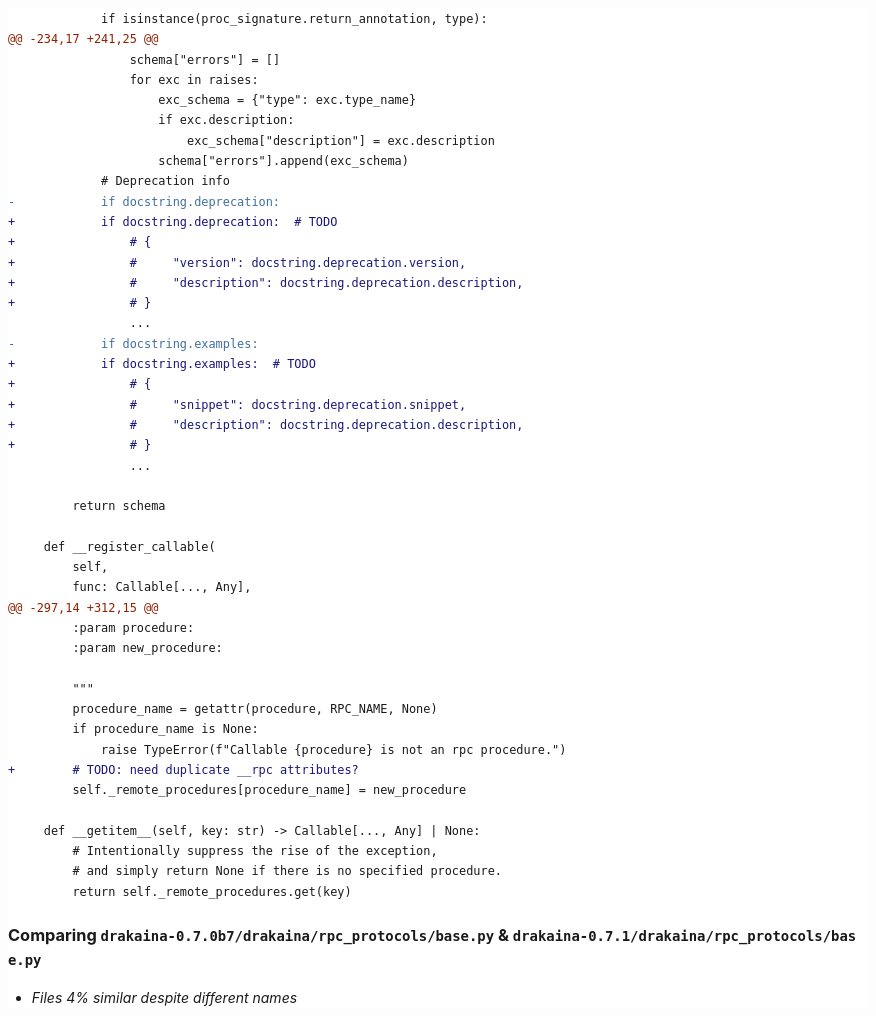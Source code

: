 ```diff
             if isinstance(proc_signature.return_annotation, type):
@@ -234,17 +241,25 @@
                 schema["errors"] = []
                 for exc in raises:
                     exc_schema = {"type": exc.type_name}
                     if exc.description:
                         exc_schema["description"] = exc.description
                     schema["errors"].append(exc_schema)
             # Deprecation info
-            if docstring.deprecation:
+            if docstring.deprecation:  # TODO
+                # {
+                #     "version": docstring.deprecation.version,
+                #     "description": docstring.deprecation.description,
+                # }
                 ...
-            if docstring.examples:
+            if docstring.examples:  # TODO
+                # {
+                #     "snippet": docstring.deprecation.snippet,
+                #     "description": docstring.deprecation.description,
+                # }
                 ...
 
         return schema
 
     def __register_callable(
         self,
         func: Callable[..., Any],
@@ -297,14 +312,15 @@
         :param procedure:
         :param new_procedure:
 
         """
         procedure_name = getattr(procedure, RPC_NAME, None)
         if procedure_name is None:
             raise TypeError(f"Callable {procedure} is not an rpc procedure.")
+        # TODO: need duplicate __rpc attributes?
         self._remote_procedures[procedure_name] = new_procedure
 
     def __getitem__(self, key: str) -> Callable[..., Any] | None:
         # Intentionally suppress the rise of the exception,
         # and simply return None if there is no specified procedure.
         return self._remote_procedures.get(key)
```

### Comparing `drakaina-0.7.0b7/drakaina/rpc_protocols/base.py` & `drakaina-0.7.1/drakaina/rpc_protocols/base.py`

 * *Files 4% similar despite different names*
